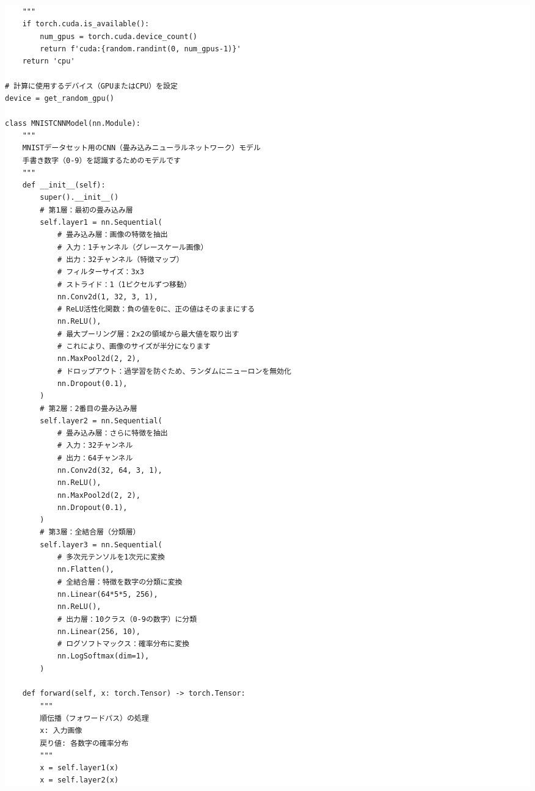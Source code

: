 ```python{.line-numbers}
    """
    if torch.cuda.is_available():
        num_gpus = torch.cuda.device_count()
        return f'cuda:{random.randint(0, num_gpus-1)}'
    return 'cpu'

# 計算に使用するデバイス（GPUまたはCPU）を設定
device = get_random_gpu()

class MNISTCNNModel(nn.Module):
    """
    MNISTデータセット用のCNN（畳み込みニューラルネットワーク）モデル
    手書き数字（0-9）を認識するためのモデルです
    """
    def __init__(self):
        super().__init__()
        # 第1層：最初の畳み込み層
        self.layer1 = nn.Sequential(
            # 畳み込み層：画像の特徴を抽出
            # 入力：1チャンネル（グレースケール画像）
            # 出力：32チャンネル（特徴マップ）
            # フィルターサイズ：3x3
            # ストライド：1（1ピクセルずつ移動）
            nn.Conv2d(1, 32, 3, 1),
            # ReLU活性化関数：負の値を0に、正の値はそのままにする
            nn.ReLU(),
            # 最大プーリング層：2x2の領域から最大値を取り出す
            # これにより、画像のサイズが半分になります
            nn.MaxPool2d(2, 2),
            # ドロップアウト：過学習を防ぐため、ランダムにニューロンを無効化
            nn.Dropout(0.1),
        )
        # 第2層：2番目の畳み込み層
        self.layer2 = nn.Sequential(
            # 畳み込み層：さらに特徴を抽出
            # 入力：32チャンネル
            # 出力：64チャンネル
            nn.Conv2d(32, 64, 3, 1),
            nn.ReLU(),
            nn.MaxPool2d(2, 2),
            nn.Dropout(0.1),
        )
        # 第3層：全結合層（分類層）
        self.layer3 = nn.Sequential(
            # 多次元テンソルを1次元に変換
            nn.Flatten(),
            # 全結合層：特徴を数字の分類に変換
            nn.Linear(64*5*5, 256),
            nn.ReLU(),
            # 出力層：10クラス（0-9の数字）に分類
            nn.Linear(256, 10),
            # ログソフトマックス：確率分布に変換
            nn.LogSoftmax(dim=1),
        )

    def forward(self, x: torch.Tensor) -> torch.Tensor:
        """
        順伝播（フォワードパス）の処理
        x: 入力画像
        戻り値: 各数字の確率分布
        """
        x = self.layer1(x)
        x = self.layer2(x)
```